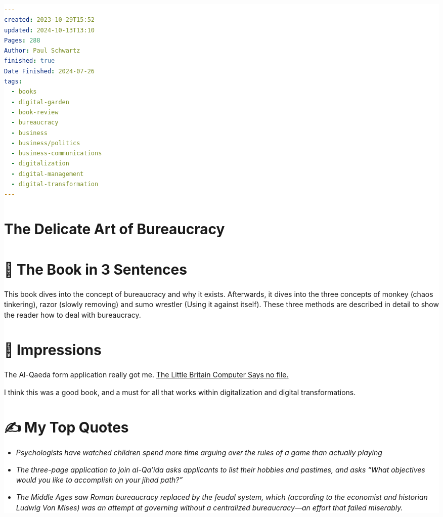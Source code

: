 ```yaml
---
created: 2023-10-29T15:52
updated: 2024-10-13T13:10
Pages: 288
Author: Paul Schwartz
finished: true
Date Finished: 2024-07-26
tags:
  - books
  - digital-garden
  - book-review
  - bureaucracy
  - business
  - business/politics
  - business-communications
  - digitalization
  - digital-management
  - digital-transformation
---
```

# The Delicate Art of Bureaucracy


# 🚀 The Book in 3 Sentences

This book dives into the concept of bureaucracy and why it exists. Afterwards, it dives into the three concepts of monkey (chaos tinkering), razor (slowly removing) and sumo wrestler (Using it against itself). These three methods are described in detail to show the reader how to deal with bureaucracy.
# 🎨 Impressions

The Al-Qaeda form application really got me. 
[The Little Britain Computer Says no file. ](https://www.youtube.com/watch?v=0n_Ty_72Qds&t=5s)

I think this was a good book, and a must for all that works within digitalization and digital transformations. 
# ✍️ My Top  Quotes

- *Psychologists have watched children spend more time arguing over the rules of a game than actually playing* 
 
- *The three-page application to join al-Qa’ida asks applicants to list their hobbies and pastimes, and asks “What objectives would you like to accomplish on your jihad path?”* 
 
- *The Middle Ages saw Roman bureaucracy replaced by the feudal system, which (according to the economist and historian Ludwig Von Mises) was an attempt at governing without a centralized bureaucracy—an effort that failed miserably.* 
 